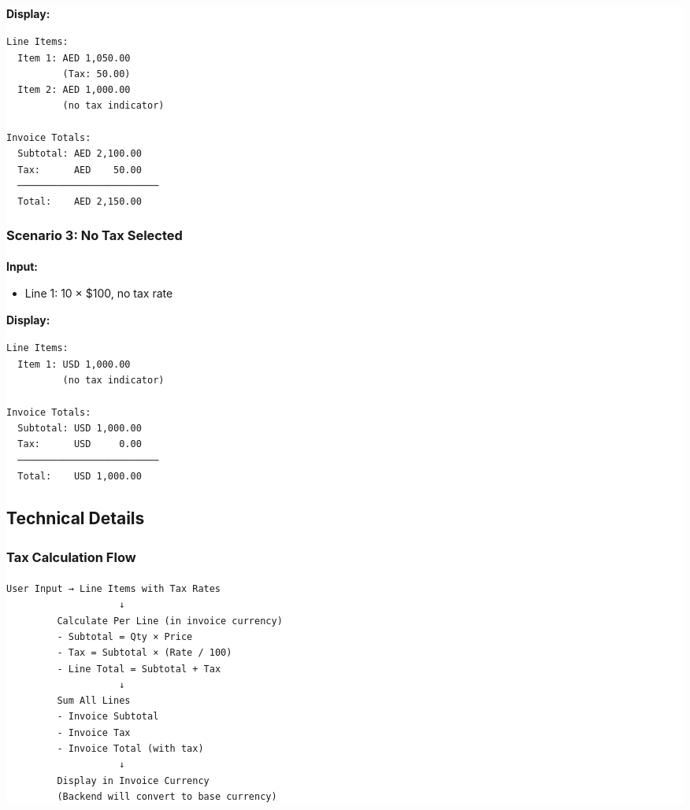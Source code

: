**Display:**
```
Line Items:
  Item 1: AED 1,050.00
          (Tax: 50.00)
  Item 2: AED 1,000.00
          (no tax indicator)

Invoice Totals:
  Subtotal: AED 2,100.00
  Tax:      AED    50.00
  ─────────────────────────
  Total:    AED 2,150.00
```

### Scenario 3: No Tax Selected

**Input:**
- Line 1: 10 × $100, no tax rate

**Display:**
```
Line Items:
  Item 1: USD 1,000.00
          (no tax indicator)

Invoice Totals:
  Subtotal: USD 1,000.00
  Tax:      USD     0.00
  ─────────────────────────
  Total:    USD 1,000.00
```

## Technical Details

### Tax Calculation Flow

```
User Input → Line Items with Tax Rates
                    ↓
         Calculate Per Line (in invoice currency)
         - Subtotal = Qty × Price
         - Tax = Subtotal × (Rate / 100)
         - Line Total = Subtotal + Tax
                    ↓
         Sum All Lines
         - Invoice Subtotal
         - Invoice Tax
         - Invoice Total (with tax)
                    ↓
         Display in Invoice Currency
         (Backend will convert to base currency)
```
